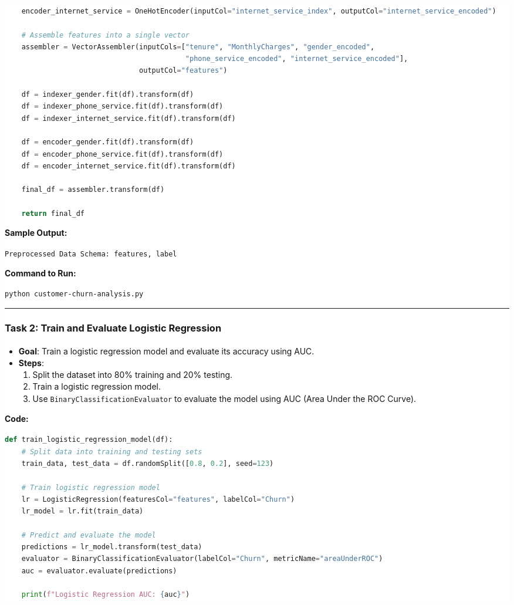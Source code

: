 ```python
    encoder_internet_service = OneHotEncoder(inputCol="internet_service_index", outputCol="internet_service_encoded")
    
    # Assemble features into a single vector
    assembler = VectorAssembler(inputCols=["tenure", "MonthlyCharges", "gender_encoded", 
                                           "phone_service_encoded", "internet_service_encoded"],
                                outputCol="features")
    
    df = indexer_gender.fit(df).transform(df)
    df = indexer_phone_service.fit(df).transform(df)
    df = indexer_internet_service.fit(df).transform(df)
    
    df = encoder_gender.fit(df).transform(df)
    df = encoder_phone_service.fit(df).transform(df)
    df = encoder_internet_service.fit(df).transform(df)
    
    final_df = assembler.transform(df)
    
    return final_df
```

**Sample Output:**
```
Preprocessed Data Schema: features, label
```

**Command to Run:**
```bash
python customer-churn-analysis.py
```

---

### Task 2: Train and Evaluate Logistic Regression
- **Goal**: Train a logistic regression model and evaluate its accuracy using AUC.
- **Steps**:
  1. Split the dataset into 80% training and 20% testing.
  2. Train a logistic regression model.
  3. Use `BinaryClassificationEvaluator` to evaluate the model using AUC (Area Under the ROC Curve).

**Code:**
```python
def train_logistic_regression_model(df):
    # Split data into training and testing sets
    train_data, test_data = df.randomSplit([0.8, 0.2], seed=123)
    
    # Train logistic regression model
    lr = LogisticRegression(featuresCol="features", labelCol="Churn")
    lr_model = lr.fit(train_data)
    
    # Predict and evaluate the model
    predictions = lr_model.transform(test_data)
    evaluator = BinaryClassificationEvaluator(labelCol="Churn", metricName="areaUnderROC")
    auc = evaluator.evaluate(predictions)
    
    print(f"Logistic Regression AUC: {auc}")
```
